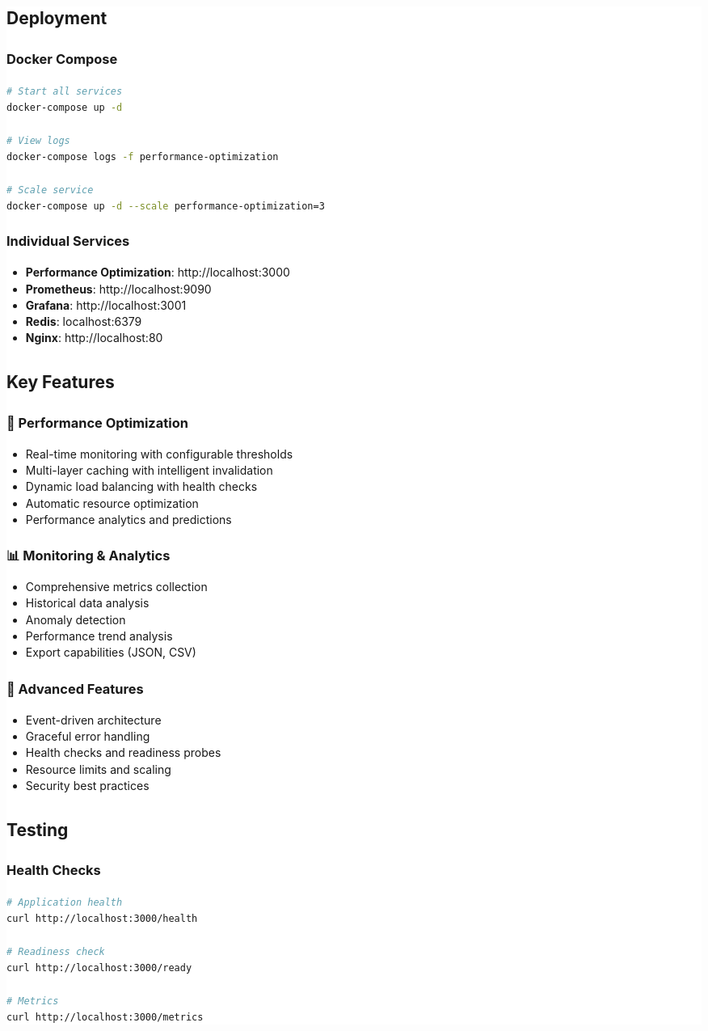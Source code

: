 ## Deployment

### Docker Compose
```bash
# Start all services
docker-compose up -d

# View logs
docker-compose logs -f performance-optimization

# Scale service
docker-compose up -d --scale performance-optimization=3
```

### Individual Services
- **Performance Optimization**: http://localhost:3000
- **Prometheus**: http://localhost:9090
- **Grafana**: http://localhost:3001
- **Redis**: localhost:6379
- **Nginx**: http://localhost:80

## Key Features

### 🚀 Performance Optimization
- Real-time monitoring with configurable thresholds
- Multi-layer caching with intelligent invalidation
- Dynamic load balancing with health checks
- Automatic resource optimization
- Performance analytics and predictions

### 📊 Monitoring & Analytics
- Comprehensive metrics collection
- Historical data analysis
- Anomaly detection
- Performance trend analysis
- Export capabilities (JSON, CSV)

### 🔧 Advanced Features
- Event-driven architecture
- Graceful error handling
- Health checks and readiness probes
- Resource limits and scaling
- Security best practices

## Testing

### Health Checks
```bash
# Application health
curl http://localhost:3000/health

# Readiness check
curl http://localhost:3000/ready

# Metrics
curl http://localhost:3000/metrics
```
